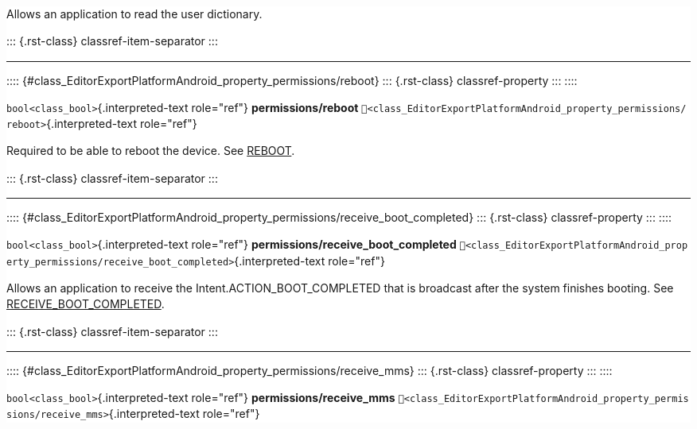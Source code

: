 Allows an application to read the user dictionary.

::: {.rst-class}
classref-item-separator
:::

------------------------------------------------------------------------

:::: {#class_EditorExportPlatformAndroid_property_permissions/reboot}
::: {.rst-class}
classref-property
:::
::::

`bool<class_bool>`{.interpreted-text role="ref"} **permissions/reboot**
`🔗<class_EditorExportPlatformAndroid_property_permissions/reboot>`{.interpreted-text
role="ref"}

Required to be able to reboot the device. See
[REBOOT](https://developer.android.com/reference/android/Manifest.permission#REBOOT).

::: {.rst-class}
classref-item-separator
:::

------------------------------------------------------------------------

:::: {#class_EditorExportPlatformAndroid_property_permissions/receive_boot_completed}
::: {.rst-class}
classref-property
:::
::::

`bool<class_bool>`{.interpreted-text role="ref"}
**permissions/receive_boot_completed**
`🔗<class_EditorExportPlatformAndroid_property_permissions/receive_boot_completed>`{.interpreted-text
role="ref"}

Allows an application to receive the Intent.ACTION_BOOT_COMPLETED that
is broadcast after the system finishes booting. See
[RECEIVE_BOOT_COMPLETED](https://developer.android.com/reference/android/Manifest.permission#RECEIVE_BOOT_COMPLETED).

::: {.rst-class}
classref-item-separator
:::

------------------------------------------------------------------------

:::: {#class_EditorExportPlatformAndroid_property_permissions/receive_mms}
::: {.rst-class}
classref-property
:::
::::

`bool<class_bool>`{.interpreted-text role="ref"}
**permissions/receive_mms**
`🔗<class_EditorExportPlatformAndroid_property_permissions/receive_mms>`{.interpreted-text
role="ref"}
